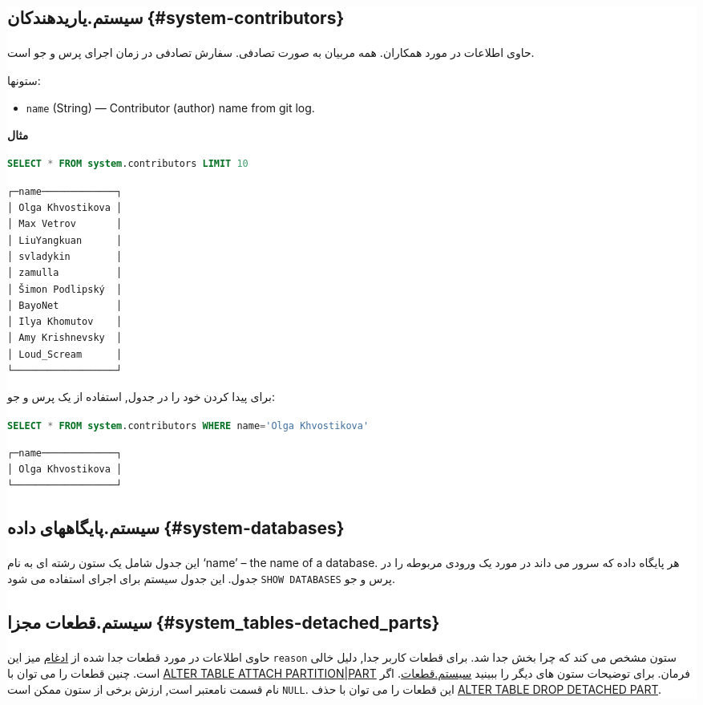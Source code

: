## سیستم.یاریدهندکان {#system-contributors}

حاوی اطلاعات در مورد همکاران. همه مربیان به صورت تصادفی. سفارش تصادفی در زمان اجرای پرس و جو است.

ستونها:

-   `name` (String) — Contributor (author) name from git log.

**مثال**

``` sql
SELECT * FROM system.contributors LIMIT 10
```

``` text
┌─name─────────────┐
│ Olga Khvostikova │
│ Max Vetrov       │
│ LiuYangkuan      │
│ svladykin        │
│ zamulla          │
│ Šimon Podlipský  │
│ BayoNet          │
│ Ilya Khomutov    │
│ Amy Krishnevsky  │
│ Loud_Scream      │
└──────────────────┘
```

برای پیدا کردن خود را در جدول, استفاده از یک پرس و جو:

``` sql
SELECT * FROM system.contributors WHERE name='Olga Khvostikova'
```

``` text
┌─name─────────────┐
│ Olga Khvostikova │
└──────────────────┘
```

## سیستم.پایگاههای داده {#system-databases}

این جدول شامل یک ستون رشته ای به نام ‘name’ – the name of a database.
هر پایگاه داده که سرور می داند در مورد یک ورودی مربوطه را در جدول.
این جدول سیستم برای اجرای استفاده می شود `SHOW DATABASES` پرس و جو.

## سیستم.قطعات مجزا {#system_tables-detached_parts}

حاوی اطلاعات در مورد قطعات جدا شده از [ادغام](../engines/table-engines/mergetree-family/mergetree.md) میز این `reason` ستون مشخص می کند که چرا بخش جدا شد. برای قطعات کاربر جدا, دلیل خالی است. چنین قطعات را می توان با [ALTER TABLE ATTACH PARTITION\|PART](../sql-reference/statements/alter.md#alter_attach-partition) فرمان. برای توضیحات ستون های دیگر را ببینید [سیستم.قطعات](#system_tables-parts). اگر نام قسمت نامعتبر است, ارزش برخی از ستون ممکن است `NULL`. این قطعات را می توان با حذف [ALTER TABLE DROP DETACHED PART](../sql-reference/statements/alter.md#alter_drop-detached).
